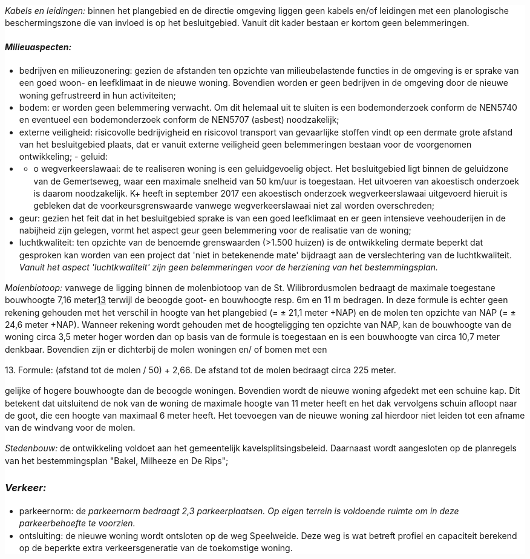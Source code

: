 *Kabels en leidingen:* binnen het plangebied en de directie omgeving liggen geen kabels en/of leidingen met een planologische beschermingszone die van invloed is op het besluitgebied. Vanuit dit kader bestaan er kortom geen belemmeringen.

#### *Milieuaspecten:*

- bedrijven en milieuzonering: gezien de afstanden ten opzichte van milieubelastende functies in de omgeving is er sprake van een goed woon- en leefklimaat in de nieuwe woning. Bovendien worden er geen bedrijven in de omgeving door de nieuwe woning gefrustreerd in hun activiteiten;
- bodem: er worden geen belemmering verwacht. Om dit helemaal uit te sluiten is een bodemonderzoek conform de NEN5740 en eventueel een bodemonderzoek conform de NEN5707 (asbest) noodzakelijk;
- externe veiligheid: risicovolle bedrijvigheid en risicovol transport van gevaarlijke stoffen vindt op een dermate grote afstand van het besluitgebied plaats, dat er vanuit externe veiligheid geen belemmeringen bestaan voor de voorgenomen ontwikkeling; - geluid:
- - o wegverkeerslawaai: de te realiseren woning is een geluidgevoelig object. Het besluitgebied ligt binnen de geluidzone van de Gemertseweg, waar een maximale snelheid van 50 km/uur is toegestaan. Het uitvoeren van akoestisch onderzoek is daarom noodzakelijk. K+ heeft in september 2017 een akoestisch onderzoek wegverkeerslawaai uitgevoerd hieruit is gebleken dat de voorkeursgrenswaarde vanwege wegverkeerslawaai niet zal worden overschreden;
- geur: gezien het feit dat in het besluitgebied sprake is van een goed leefklimaat en er geen intensieve veehouderijen in de nabijheid zijn gelegen, vormt het aspect geur geen belemmering voor de realisatie van de woning;
- luchtkwaliteit: ten opzichte van de benoemde grenswaarden (>1.500 huizen) is de ontwikkeling dermate beperkt dat gesproken kan worden van een project dat 'niet in betekenende mate' bijdraagt aan de verslechtering van de luchtkwaliteit. *Vanuit het aspect 'luchtkwaliteit' zijn geen belemmeringen voor de herziening van het bestemmingsplan.*

*Molenbiotoop: v*anwege de ligging binnen de molenbiotoop van de St. Wilibrordusmolen bedraagt de maximale toegestane bouwhoogte 7,16 meter[13](#page-23-0) terwijl de beoogde goot- en bouwhoogte resp. 6m en 11 m bedragen. In deze formule is echter geen rekening gehouden met het verschil in hoogte van het plangebied (= ± 21,1 meter +NAP) en de molen ten opzichte van NAP (= ± 24,6 meter +NAP). Wanneer rekening wordt gehouden met de hoogteligging ten opzichte van NAP, kan de bouwhoogte van de woning circa 3,5 meter hoger worden dan op basis van de formule is toegestaan en is een bouwhoogte van circa 10,7 meter denkbaar. Bovendien zijn er dichterbij de molen woningen en/ of bomen met een

<span id="page-23-0"></span> 13. Formule: (afstand tot de molen / 50) + 2,66. De afstand tot de molen bedraagt circa 225 meter.

gelijke of hogere bouwhoogte dan de beoogde woningen. Bovendien wordt de nieuwe woning afgedekt met een schuine kap. Dit betekent dat uitsluitend de nok van de woning de maximale hoogte van 11 meter heeft en het dak vervolgens schuin afloopt naar de goot, die een hoogte van maximaal 6 meter heeft. Het toevoegen van de nieuwe woning zal hierdoor niet leiden tot een afname van de windvang voor de molen.

*Stedenbouw:* de ontwikkeling voldoet aan het gemeentelijk kavelsplitsingsbeleid. Daarnaast wordt aangesloten op de planregels van het bestemmingsplan "Bakel, Milheeze en De Rips";

### *Verkeer:*

- parkeernorm: d*e parkeernorm bedraagt 2,3 parkeerplaatsen. Op eigen terrein is voldoende ruimte om in deze parkeerbehoefte te voorzien.*
- ontsluiting: de nieuwe woning wordt ontsloten op de weg Speelweide. Deze weg is wat betreft profiel en capaciteit berekend op de beperkte extra verkeersgeneratie van de toekomstige woning.
